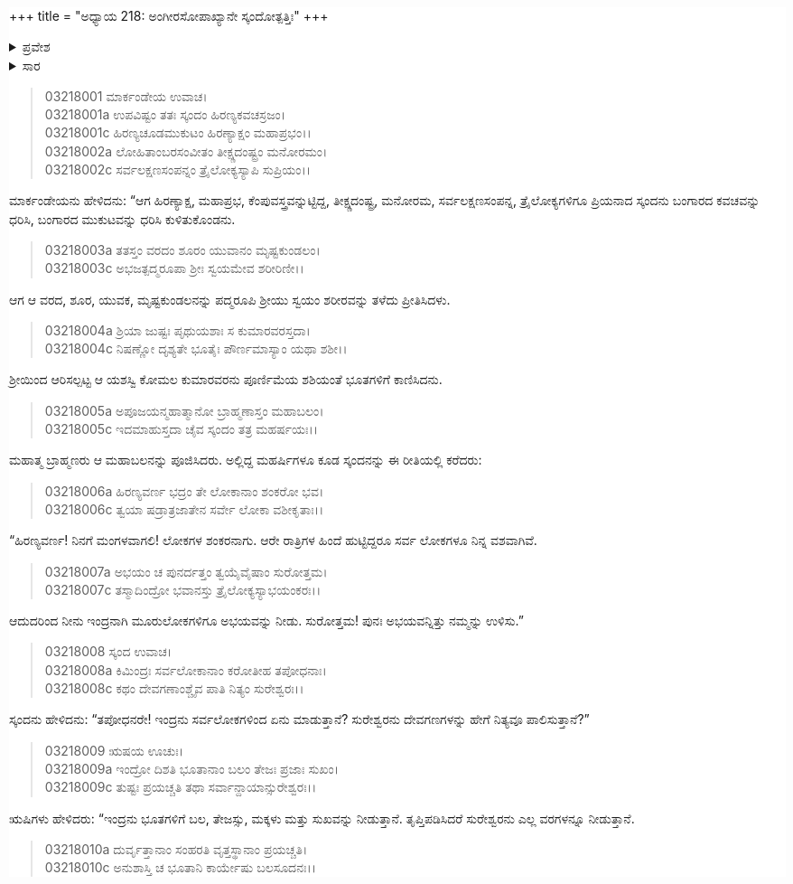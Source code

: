+++
title = "ಅಧ್ಯಾಯ 218: ಅಂಗೀರಸೋಪಾಖ್ಯಾನೇ ಸ್ಕಂದೋತ್ಪತ್ತಿಃ"
+++

<details><summary>ಪ್ರವೇಶ</summary></details>


<details><summary>ಸಾರ</summary></details>


> 03218001 ಮಾರ್ಕಂಡೇಯ ಉವಾಚ।  
03218001a ಉಪವಿಷ್ಟಂ ತತಃ ಸ್ಕಂದಂ ಹಿರಣ್ಯಕವಚಸ್ರಜಂ।  
03218001c ಹಿರಣ್ಯಚೂಡಮುಕುಟಂ ಹಿರಣ್ಯಾಕ್ಷಂ ಮಹಾಪ್ರಭಂ।।  
03218002a ಲೋಹಿತಾಂಬರಸಂವೀತಂ ತೀಕ್ಷ್ಣದಂಷ್ಟ್ರಂ ಮನೋರಮಂ।   
03218002c ಸರ್ವಲಕ್ಷಣಸಂಪನ್ನಂ ತ್ರೈಲೋಕ್ಯಸ್ಯಾಪಿ ಸುಪ್ರಿಯಂ।।

ಮಾರ್ಕಂಡೇಯನು ಹೇಳಿದನು: “ಆಗ ಹಿರಣ್ಯಾಕ್ಷ, ಮಹಾಪ್ರಭ, ಕೆಂಪುವಸ್ತ್ರವನ್ನುಟ್ಟಿದ್ದ, ತೀಕ್ಷ್ಣದಂಷ್ಟ್ರ, ಮನೋರಮ, ಸರ್ವಲಕ್ಷಣಸಂಪನ್ನ, ತ್ರೈಲೋಕ್ಯಗಳಿಗೂ ಪ್ರಿಯನಾದ ಸ್ಕಂದನು ಬಂಗಾರದ ಕವಚವನ್ನು ಧರಿಸಿ, ಬಂಗಾರದ ಮುಕುಟವನ್ನು ಧರಿಸಿ ಕುಳಿತುಕೊಂಡನು.

> 03218003a ತತಸ್ತಂ ವರದಂ ಶೂರಂ ಯುವಾನಂ ಮೃಷ್ಟಕುಂಡಲಂ।  
03218003c ಅಭಜತ್ಪದ್ಮರೂಪಾ ಶ್ರೀಃ ಸ್ವಯಮೇವ ಶರೀರಿಣೀ।।

ಆಗ ಆ ವರದ, ಶೂರ, ಯುವಕ, ಮೃಷ್ಟಕುಂಡಲನನ್ನು ಪದ್ಮರೂಪಿ ಶ್ರೀಯು ಸ್ವಯಂ ಶರೀರವನ್ನು ತಳೆದು ಪ್ರೀತಿಸಿದಳು.

> 03218004a ಶ್ರಿಯಾ ಜುಷ್ಟಃ ಪೃಥುಯಶಾಃ ಸ ಕುಮಾರವರಸ್ತದಾ।  
03218004c ನಿಷಣ್ಣೋ ದೃಶ್ಯತೇ ಭೂತೈಃ ಪೌರ್ಣಮಾಸ್ಯಾಂ ಯಥಾ ಶಶೀ।।

ಶ್ರೀಯಿಂದ ಆರಿಸಲ್ಪಟ್ಟ ಆ ಯಶಸ್ವಿ ಕೋಮಲ ಕುಮಾರವರನು ಪೂರ್ಣಿಮೆಯ ಶಶಿಯಂತೆ ಭೂತಗಳಿಗೆ ಕಾಣಿಸಿದನು.

> 03218005a ಅಪೂಜಯನ್ಮಹಾತ್ಮಾನೋ ಬ್ರಾಹ್ಮಣಾಸ್ತಂ ಮಹಾಬಲಂ।  
03218005c ಇದಮಾಹುಸ್ತದಾ ಚೈವ ಸ್ಕಂದಂ ತತ್ರ ಮಹರ್ಷಯಃ।।

ಮಹಾತ್ಮ ಬ್ರಾಹ್ಮಣರು ಆ ಮಹಾಬಲನನ್ನು ಪೂಜಿಸಿದರು. ಅಲ್ಲಿದ್ದ ಮಹರ್ಷಿಗಳೂ ಕೂಡ ಸ್ಕಂದನನ್ನು ಈ ರೀತಿಯಲ್ಲಿ ಕರೆದರು:

> 03218006a ಹಿರಣ್ಯವರ್ಣ ಭದ್ರಂ ತೇ ಲೋಕಾನಾಂ ಶಂಕರೋ ಭವ।  
03218006c ತ್ವಯಾ ಷಡ್ರಾತ್ರಜಾತೇನ ಸರ್ವೇ ಲೋಕಾ ವಶೀಕೃತಾಃ।।

“ಹಿರಣ್ಯವರ್ಣ! ನಿನಗೆ ಮಂಗಳವಾಗಲಿ! ಲೋಕಗಳ ಶಂಕರನಾಗು. ಆರೇ ರಾತ್ರಿಗಳ ಹಿಂದೆ ಹುಟ್ಟಿದ್ದರೂ ಸರ್ವ ಲೋಕಗಳೂ ನಿನ್ನ ವಶವಾಗಿವೆ.

> 03218007a ಅಭಯಂ ಚ ಪುನರ್ದತ್ತಂ ತ್ವಯೈವೈಷಾಂ ಸುರೋತ್ತಮ।  
03218007c ತಸ್ಮಾದಿಂದ್ರೋ ಭವಾನಸ್ತು ತ್ರೈಲೋಕ್ಯಸ್ಯಾಭಯಂಕರಃ।।

ಆದುದರಿಂದ ನೀನು ಇಂದ್ರನಾಗಿ ಮೂರುಲೋಕಗಳಿಗೂ ಅಭಯವನ್ನು ನೀಡು. ಸುರೋತ್ತಮ! ಪುನಃ ಅಭಯವನ್ನಿತ್ತು ನಮ್ಮನ್ನು ಉಳಿಸು.”

> 03218008 ಸ್ಕಂದ ಉವಾಚ।  
03218008a ಕಿಮಿಂದ್ರಃ ಸರ್ವಲೋಕಾನಾಂ ಕರೋತೀಹ ತಪೋಧನಾಃ।  
03218008c ಕಥಂ ದೇವಗಣಾಂಶ್ಚೈವ ಪಾತಿ ನಿತ್ಯಂ ಸುರೇಶ್ವರಃ।।

ಸ್ಕಂದನು ಹೇಳಿದನು: “ತಪೋಧನರೇ! ಇಂದ್ರನು ಸರ್ವಲೋಕಗಳಿಂದ ಏನು ಮಾಡುತ್ತಾನೆ? ಸುರೇಶ್ವರನು ದೇವಗಣಗಳನ್ನು ಹೇಗೆ ನಿತ್ಯವೂ ಪಾಲಿಸುತ್ತಾನೆ?”

> 03218009 ಋಷಯ ಊಚುಃ।  
03218009a ಇಂದ್ರೋ ದಿಶತಿ ಭೂತಾನಾಂ ಬಲಂ ತೇಜಃ ಪ್ರಜಾಃ ಸುಖಂ।  
03218009c ತುಷ್ಟಃ ಪ್ರಯಚ್ಚತಿ ತಥಾ ಸರ್ವಾನ್ದಾಯಾನ್ಸುರೇಶ್ವರಃ।।

ಋಷಿಗಳು ಹೇಳಿದರು: “ಇಂದ್ರನು ಭೂತಗಳಿಗೆ ಬಲ, ತೇಜಸ್ಸು, ಮಕ್ಕಳು ಮತ್ತು ಸುಖವನ್ನು ನೀಡುತ್ತಾನೆ. ತೃಪ್ತಿಪಡಿಸಿದರೆ ಸುರೇಶ್ವರನು ಎಲ್ಲ ವರಗಳನ್ನೂ ನೀಡುತ್ತಾನೆ.

> 03218010a ದುರ್ವೃತ್ತಾನಾಂ ಸಂಹರತಿ ವೃತ್ತಸ್ಥಾನಾಂ ಪ್ರಯಚ್ಚತಿ।  
03218010c ಅನುಶಾಸ್ತಿ ಚ ಭೂತಾನಿ ಕಾರ್ಯೇಷು ಬಲಸೂದನಃ।।
